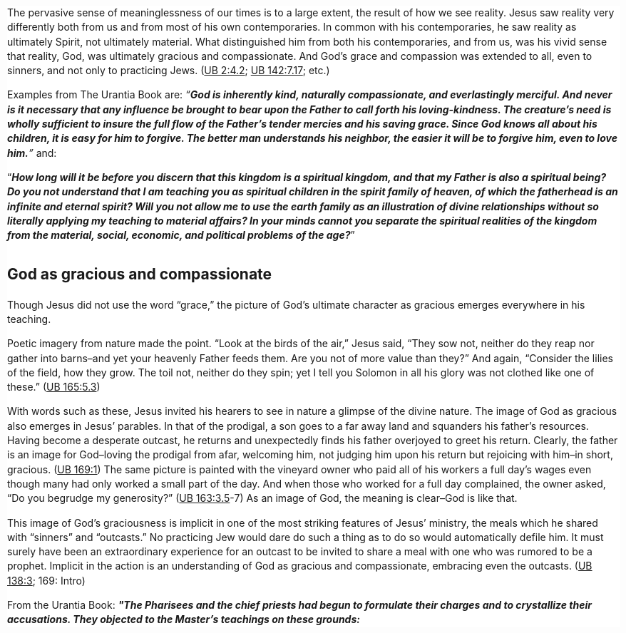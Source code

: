 The pervasive sense of meaninglessness of our times is to a large extent, the result of how we see reality. Jesus saw reality very differently both from us and from most of his own contemporaries. In common with his contemporaries, he saw reality as ultimately Spirit, not ultimately material. What distinguished him from both his contemporaries, and from us, was his vivid sense that reality, God, was ultimately gracious and compassionate. And God’s grace and compassion was extended to all, even to sinners, and not only to practicing Jews. ([UB 2:4.2](/en/The_Urantia_Book/2#p4_2); [UB 142:7.17](/en/The_Urantia_Book/142#p7_17); etc.)

Examples from The Urantia Book are: *“**God is inherently kind, naturally compassionate, and everlastingly merciful. And never is it necessary that any influence be brought to bear upon the Father to call forth his loving-kindness. The creature’s need is wholly sufficient to insure the full flow of the Father’s tender mercies and his saving grace. Since God knows all about his children, it is easy for him to forgive. The better man understands his neighbor, the easier it will be to forgive him, even to love him.**”* and:

“***How long will it be before you discern that this kingdom is a spiritual kingdom, and that my Father is also a spiritual being? Do you not understand that I am teaching you as spiritual children in the spirit family of heaven, of which the fatherhead is an infinite and eternal spirit? Will you not allow me to use the earth family as an illustration of divine relationships without so literally applying my teaching to material affairs? In your minds cannot you separate the spiritual realities of the kingdom from the material, social, economic, and political problems of the age?***”

## God as gracious and compassionate

Though Jesus did not use the word “grace,” the picture of God’s ultimate character as gracious emerges everywhere in his teaching.

Poetic imagery from nature made the point. “Look at the birds of the air,” Jesus said, “They sow not, neither do they reap nor gather into barns–and yet your heavenly Father feeds them. Are you not of more value than they?” And again, “Consider the lilies of the field, how they grow. The toil not, neither do they spin; yet I tell you Solomon in all his glory was not clothed like one of these.” ([UB 165:5.3](/en/The_Urantia_Book/165#p5_3))

With words such as these, Jesus invited his hearers to see in nature a glimpse of the divine nature. The image of God as gracious also emerges in Jesus’ parables. In that of the prodigal, a son goes to a far away land and squanders his father’s resources. Having become a desperate outcast, he returns and unexpectedly finds his father overjoyed to greet his return. Clearly, the father is an image for God–loving the prodigal from afar, welcoming him, not judging him upon his return but rejoicing with him–in short, gracious. ([UB 169:1](/en/The_Urantia_Book/169#p1)) The same picture is painted with the vineyard owner who paid all of his workers a full day’s wages even though many had only worked a small part of the day. And when those who worked for a full day complained, the owner asked, “Do you begrudge my generosity?” ([UB 163:3.5](/en/The_Urantia_Book/163#p3_5)\-7) As an image of God, the meaning is clear–God is like that.

This image of God’s graciousness is implicit in one of the most striking features of Jesus’ ministry, the meals which he shared with “sinners” and “outcasts.” No practicing Jew would dare do such a thing as to do so would automatically defile him. It must surely have been an extraordinary experience for an outcast to be invited to share a meal with one who was rumored to be a prophet. Implicit in the action is an understanding of God as gracious and compassionate, embracing even the outcasts. ([UB 138:3](/en/The_Urantia_Book/138#p3); 169: Intro)

From the Urantia Book: ***"The Pharisees and the chief priests had begun to formulate their charges and to crystallize their accusations. They objected to the Master’s teachings on these grounds:***
